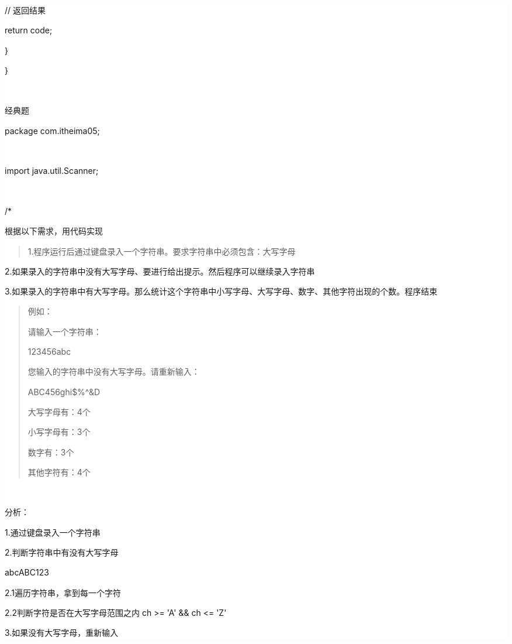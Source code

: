 // 返回结果

return code;

}

}

 

经典题

package com.itheima05;

 

import java.util.Scanner;

 

/\*

根据以下需求，用代码实现

> 1.程序运行后通过键盘录入一个字符串。要求字符串中必须包含：大写字母

2.如果录入的字符串中没有大写字母、要进行给出提示。然后程序可以继续录入字符串

3.如果录入的字符串中有大写字母。那么统计这个字符串中小写字母、大写字母、数字、其他字符出现的个数。程序结束

> 例如：
>
> 请输入一个字符串：
>
> 123456abc
>
> 您输入的字符串中没有大写字母。请重新输入：
>
> ABC456ghi\$%\^&D
>
> 大写字母有：4个
>
> 小写字母有：3个
>
> 数字有：3个
>
> 其他字符有：4个

 

分析：

1.通过键盘录入一个字符串

2.判断字符串中有没有大写字母

abcABC123

2.1遍历字符串，拿到每一个字符

2.2判断字符是否在大写字母范围之内 ch \>= \'A\' && ch \<= \'Z\'

3.如果没有大写字母，重新输入
